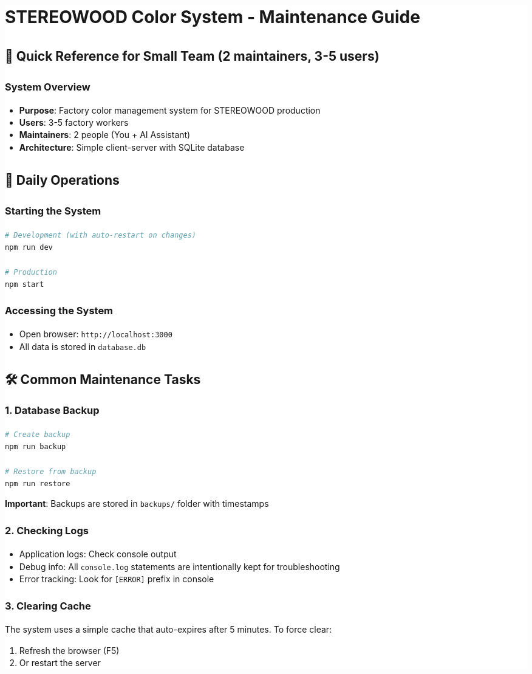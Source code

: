 # STEREOWOOD Color System - Maintenance Guide

## 🎯 Quick Reference for Small Team (2 maintainers, 3-5 users)

### System Overview
- **Purpose**: Factory color management system for STEREOWOOD production
- **Users**: 3-5 factory workers
- **Maintainers**: 2 people (You + AI Assistant)
- **Architecture**: Simple client-server with SQLite database

## 🚀 Daily Operations

### Starting the System
```bash
# Development (with auto-restart on changes)
npm run dev

# Production
npm start
```

### Accessing the System
- Open browser: `http://localhost:3000`
- All data is stored in `database.db`

## 🛠️ Common Maintenance Tasks

### 1. Database Backup
```bash
# Create backup
npm run backup

# Restore from backup
npm run restore
```
**Important**: Backups are stored in `backups/` folder with timestamps

### 2. Checking Logs
- Application logs: Check console output
- Debug info: All `console.log` statements are intentionally kept for troubleshooting
- Error tracking: Look for `[ERROR]` prefix in console

### 3. Clearing Cache
The system uses a simple cache that auto-expires after 5 minutes. To force clear:
1. Refresh the browser (F5)
2. Or restart the server
